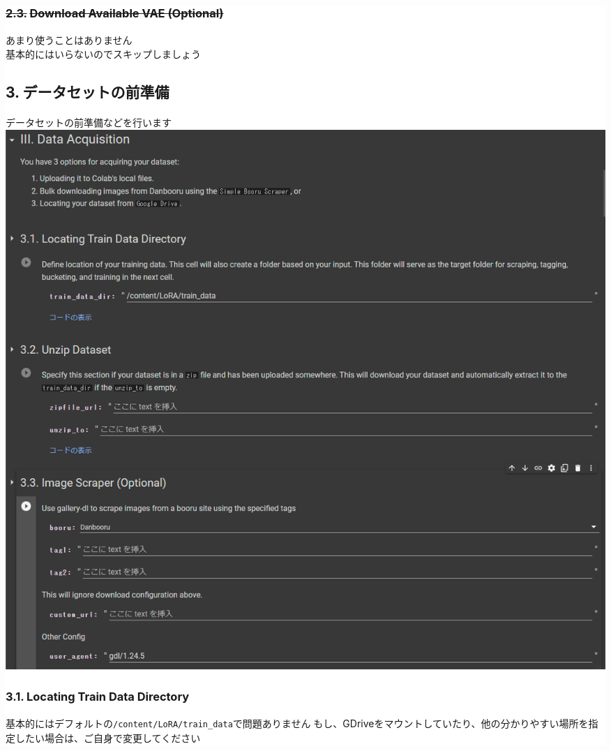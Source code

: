 ### ~~2.3.~~ ~~Download Available VAE (Optional)~~
あまり使うことはありません  
基本的にはいらないのでスキップしましょう

## 3. データセットの前準備
データセットの前準備などを行います
![](./images/data_acquision.png)

### 3.1. Locating Train Data Directory
基本的にはデフォルトの`/content/LoRA/train_data`で問題ありません
もし、GDriveをマウントしていたり、他の分かりやすい場所を指定したい場合は、ご自身で変更してください
